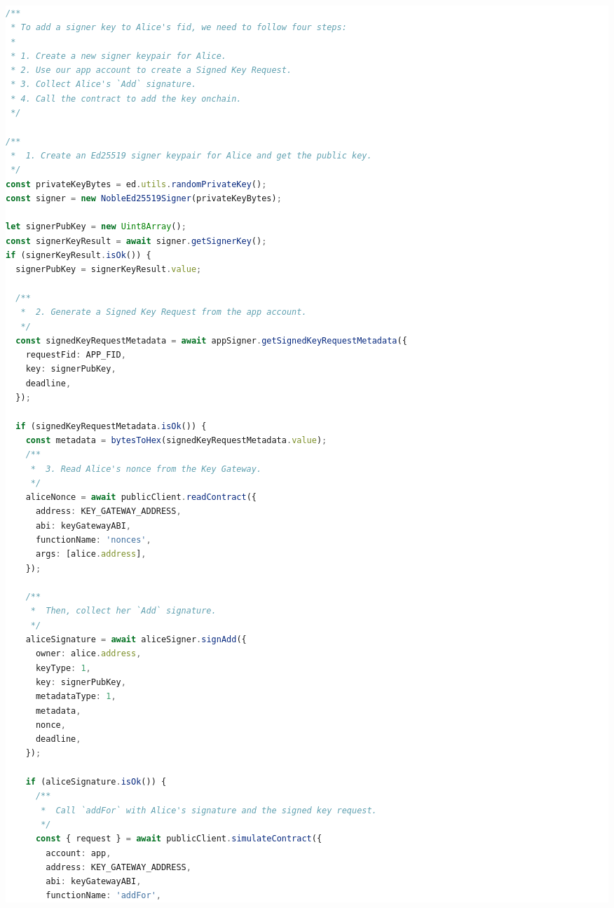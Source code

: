 ```ts [@farcaster/hub-web]
/**
 * To add a signer key to Alice's fid, we need to follow four steps:
 *
 * 1. Create a new signer keypair for Alice.
 * 2. Use our app account to create a Signed Key Request.
 * 3. Collect Alice's `Add` signature.
 * 4. Call the contract to add the key onchain.
 */

/**
 *  1. Create an Ed25519 signer keypair for Alice and get the public key.
 */
const privateKeyBytes = ed.utils.randomPrivateKey();
const signer = new NobleEd25519Signer(privateKeyBytes);

let signerPubKey = new Uint8Array();
const signerKeyResult = await signer.getSignerKey();
if (signerKeyResult.isOk()) {
  signerPubKey = signerKeyResult.value;

  /**
   *  2. Generate a Signed Key Request from the app account.
   */
  const signedKeyRequestMetadata = await appSigner.getSignedKeyRequestMetadata({
    requestFid: APP_FID,
    key: signerPubKey,
    deadline,
  });

  if (signedKeyRequestMetadata.isOk()) {
    const metadata = bytesToHex(signedKeyRequestMetadata.value);
    /**
     *  3. Read Alice's nonce from the Key Gateway.
     */
    aliceNonce = await publicClient.readContract({
      address: KEY_GATEWAY_ADDRESS,
      abi: keyGatewayABI,
      functionName: 'nonces',
      args: [alice.address],
    });

    /**
     *  Then, collect her `Add` signature.
     */
    aliceSignature = await aliceSigner.signAdd({
      owner: alice.address,
      keyType: 1,
      key: signerPubKey,
      metadataType: 1,
      metadata,
      nonce,
      deadline,
    });

    if (aliceSignature.isOk()) {
      /**
       *  Call `addFor` with Alice's signature and the signed key request.
       */
      const { request } = await publicClient.simulateContract({
        account: app,
        address: KEY_GATEWAY_ADDRESS,
        abi: keyGatewayABI,
        functionName: 'addFor',
```